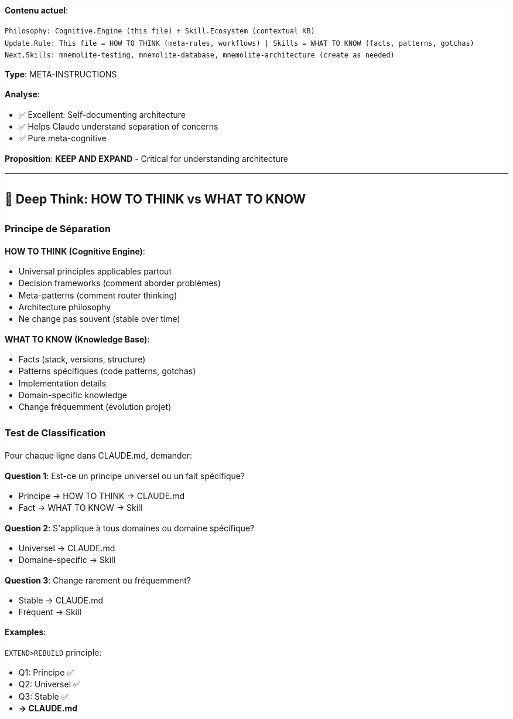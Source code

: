 **Contenu actuel**:
```
Philosophy: Cognitive.Engine (this file) + Skill.Ecosystem (contextual KB)
Update.Rule: This file = HOW TO THINK (meta-rules, workflows) | Skills = WHAT TO KNOW (facts, patterns, gotchas)
Next.Skills: mnemolite-testing, mnemolite-database, mnemolite-architecture (create as needed)
```

**Type**: META-INSTRUCTIONS

**Analyse**:
- ✅ Excellent: Self-documenting architecture
- ✅ Helps Claude understand separation of concerns
- ✅ Pure meta-cognitive

**Proposition**: **KEEP AND EXPAND** - Critical for understanding architecture

---

## 🧠 Deep Think: HOW TO THINK vs WHAT TO KNOW

### Principe de Séparation

**HOW TO THINK (Cognitive Engine)**:
- Universal principles applicables partout
- Decision frameworks (comment aborder problèmes)
- Meta-patterns (comment router thinking)
- Architecture philosophy
- Ne change pas souvent (stable over time)

**WHAT TO KNOW (Knowledge Base)**:
- Facts (stack, versions, structure)
- Patterns spécifiques (code patterns, gotchas)
- Implementation details
- Domain-specific knowledge
- Change fréquemment (évolution projet)

### Test de Classification

Pour chaque ligne dans CLAUDE.md, demander:

**Question 1**: Est-ce un principe universel ou un fait spécifique?
- Principe → HOW TO THINK → CLAUDE.md
- Fact → WHAT TO KNOW → Skill

**Question 2**: S'applique à tous domaines ou domaine spécifique?
- Universel → CLAUDE.md
- Domaine-specific → Skill

**Question 3**: Change rarement ou fréquemment?
- Stable → CLAUDE.md
- Fréquent → Skill

**Examples**:

`EXTEND>REBUILD` principle:
- Q1: Principe ✅
- Q2: Universel ✅
- Q3: Stable ✅
- **→ CLAUDE.md**
